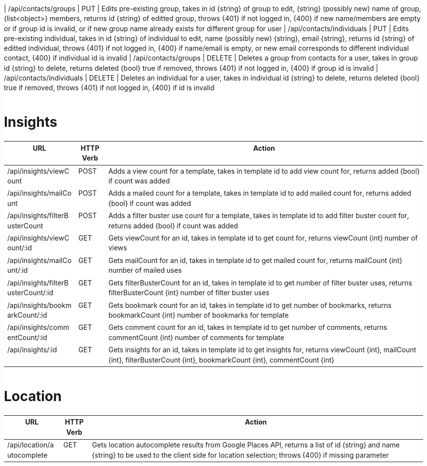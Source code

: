 | /api/contacts/groups                 | PUT    	| Edits pre-existing group, takes in id {string} of group to edit, {string} (possibly new) name of group, {list\<object>} members, returns id {string} of editted group, throws {401} if not logged in, {400} if new name/members are empty or if group id is invalid, or if new group name already exists for different group for user
| /api/contacts/individuals                 | PUT    	| Edits pre-existing individual, takes in id {string} of individual to edit, name (possibly new) {string}, email {string}, returns id {string} of editted individual, throws {401} if not logged in, {400} if name/email is empty, or new email corresponds to different individual contact, {400} if individual id is invalid
| /api/contacts/groups                 | DELETE    	| Deletes a group from contacts for a user, takes in group id {string} to delete, returns deleted {bool} true if removed, throws {401} if not logged in, {400} if group id is invalid
| /api/contacts/individuals                 | DELETE    	| Deletes an individual for a user, takes in individual id {string} to delete, returns deleted {bool} true if removed, throws {401} if not logged in, {400} if id is invalid

# Insights

| **URL** | **HTTP Verb** |  **Action**|
|------------|-------------|------------|
| /api/insights/viewCount                 | POST    	| Adds a view count for a template, takes in template id to add view count for, returns added {bool} if count was added
| /api/insights/mailCount                 | POST    	| Adds a mailed count for a template, takes in template id to add mailed count for, returns added {bool} if count was added
| /api/insights/filterBusterCount                 | POST    	| Adds a filter buster use count for a template, takes in template id to add filter buster count for, returns added {bool} if count was added
| /api/insights/viewCount/:id                 | GET    	| Gets viewCount for an id, takes in template id to get count for, returns viewCount {int} number of views
| /api/insights/mailCount/:id                 | GET    	| Gets mailCount for an id, takes in template id to get mailed count for, returns mailCount {int} number of mailed uses
| /api/insights/filterBusterCount/:id                 | GET    	| Gets filterBusterCount for an id, takes in template id to get number of filter buster uses, returns filterBusterCount {int} number of filter buster uses
| /api/insights/bookmarkCount/:id                 | GET    	| Gets bookmark count for an id, takes in template id to get number of bookmarks, returns bookmarkCount {int} number of bookmarks for template
| /api/insights/commentCount/:id                 | GET    	| Gets comment count for an id, takes in template id to get number of comments, returns commentCount {int} number of comments for template
| /api/insights/:id                 | GET    	| Gets insights for an id, takes in template id to get insights for, returns viewCount {int}, mailCount {int}, filterBusterCount {int}, bookmarkCount {int}, commentCount {int}

# Location

| **URL** | **HTTP Verb** |  **Action**|
|------------|-------------|------------|
| /api/location/autocomplete                 | GET    	| Gets location autocomplete results from Google Places API, returns a list of id {string} and name {string} to be used to the client side for location selection; throws {400} if missing parameter
